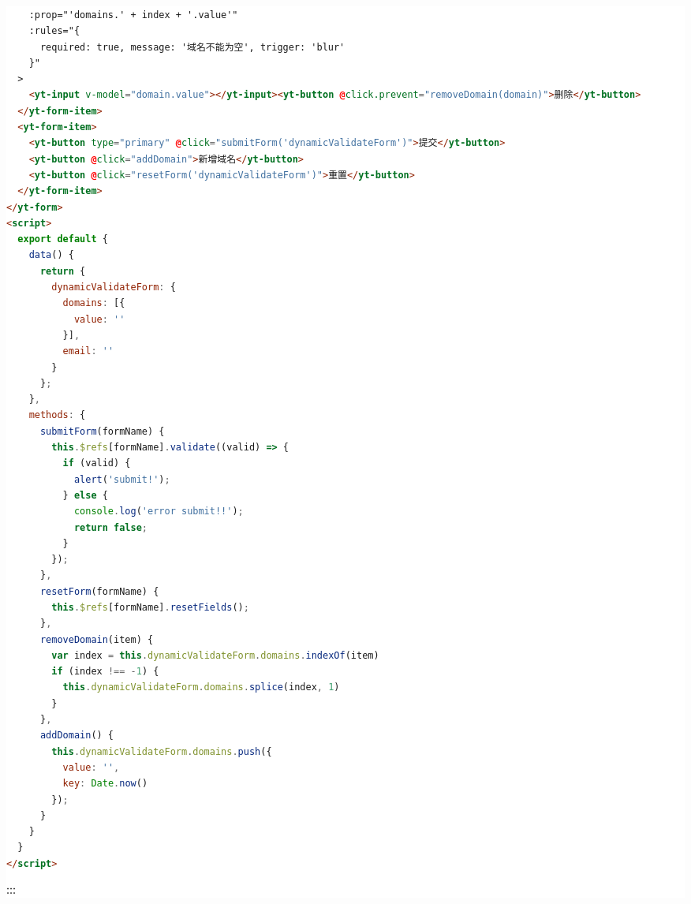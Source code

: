 ```html
    :prop="'domains.' + index + '.value'"
    :rules="{
      required: true, message: '域名不能为空', trigger: 'blur'
    }"
  >
    <yt-input v-model="domain.value"></yt-input><yt-button @click.prevent="removeDomain(domain)">删除</yt-button>
  </yt-form-item>
  <yt-form-item>
    <yt-button type="primary" @click="submitForm('dynamicValidateForm')">提交</yt-button>
    <yt-button @click="addDomain">新增域名</yt-button>
    <yt-button @click="resetForm('dynamicValidateForm')">重置</yt-button>
  </yt-form-item>
</yt-form>
<script>
  export default {
    data() {
      return {
        dynamicValidateForm: {
          domains: [{
            value: ''
          }],
          email: ''
        }
      };
    },
    methods: {
      submitForm(formName) {
        this.$refs[formName].validate((valid) => {
          if (valid) {
            alert('submit!');
          } else {
            console.log('error submit!!');
            return false;
          }
        });
      },
      resetForm(formName) {
        this.$refs[formName].resetFields();
      },
      removeDomain(item) {
        var index = this.dynamicValidateForm.domains.indexOf(item)
        if (index !== -1) {
          this.dynamicValidateForm.domains.splice(index, 1)
        }
      },
      addDomain() {
        this.dynamicValidateForm.domains.push({
          value: '',
          key: Date.now()
        });
      }
    }
  }
</script>
```
:::
